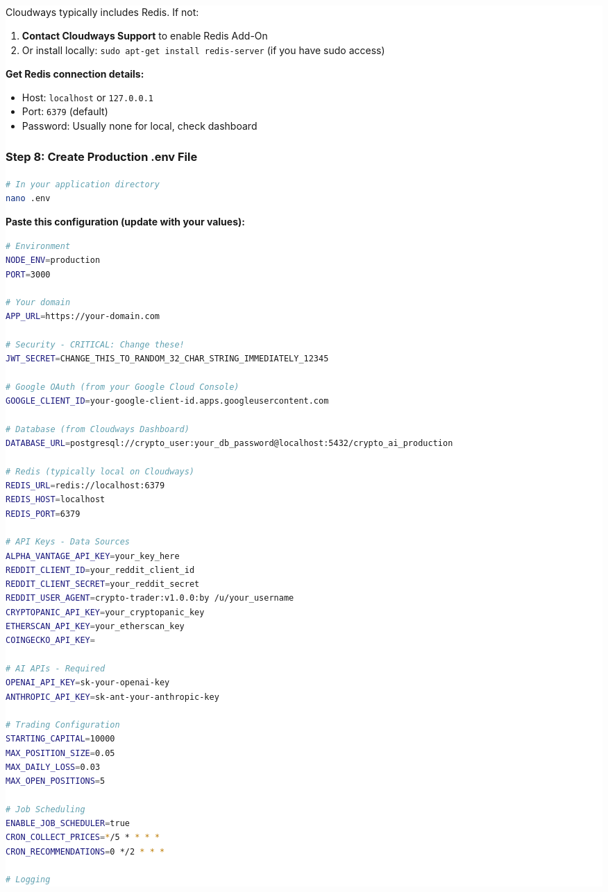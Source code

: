 Cloudways typically includes Redis. If not:

1. **Contact Cloudways Support** to enable Redis Add-On
2. Or install locally: `sudo apt-get install redis-server` (if you have sudo access)

**Get Redis connection details:**
- Host: `localhost` or `127.0.0.1`
- Port: `6379` (default)
- Password: Usually none for local, check dashboard

### **Step 8: Create Production .env File**

```bash
# In your application directory
nano .env
```

**Paste this configuration (update with your values):**

```bash
# Environment
NODE_ENV=production
PORT=3000

# Your domain
APP_URL=https://your-domain.com

# Security - CRITICAL: Change these!
JWT_SECRET=CHANGE_THIS_TO_RANDOM_32_CHAR_STRING_IMMEDIATELY_12345

# Google OAuth (from your Google Cloud Console)
GOOGLE_CLIENT_ID=your-google-client-id.apps.googleusercontent.com

# Database (from Cloudways Dashboard)
DATABASE_URL=postgresql://crypto_user:your_db_password@localhost:5432/crypto_ai_production

# Redis (typically local on Cloudways)
REDIS_URL=redis://localhost:6379
REDIS_HOST=localhost
REDIS_PORT=6379

# API Keys - Data Sources
ALPHA_VANTAGE_API_KEY=your_key_here
REDDIT_CLIENT_ID=your_reddit_client_id
REDDIT_CLIENT_SECRET=your_reddit_secret
REDDIT_USER_AGENT=crypto-trader:v1.0.0:by /u/your_username
CRYPTOPANIC_API_KEY=your_cryptopanic_key
ETHERSCAN_API_KEY=your_etherscan_key
COINGECKO_API_KEY=

# AI APIs - Required
OPENAI_API_KEY=sk-your-openai-key
ANTHROPIC_API_KEY=sk-ant-your-anthropic-key

# Trading Configuration
STARTING_CAPITAL=10000
MAX_POSITION_SIZE=0.05
MAX_DAILY_LOSS=0.03
MAX_OPEN_POSITIONS=5

# Job Scheduling
ENABLE_JOB_SCHEDULER=true
CRON_COLLECT_PRICES=*/5 * * * *
CRON_RECOMMENDATIONS=0 */2 * * *

# Logging
```